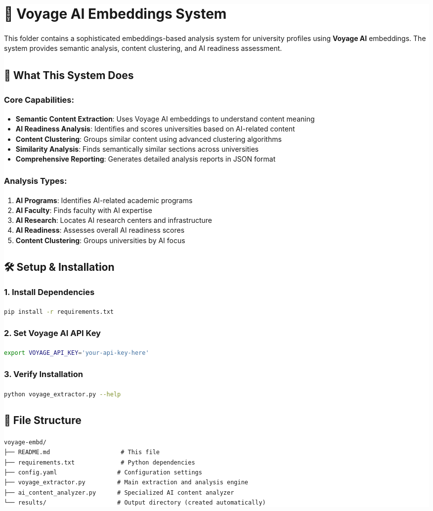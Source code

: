 # 🚀 Voyage AI Embeddings System

This folder contains a sophisticated embeddings-based analysis system for university profiles using **Voyage AI** embeddings. The system provides semantic analysis, content clustering, and AI readiness assessment.

## 🎯 **What This System Does**

### **Core Capabilities:**
- **Semantic Content Extraction**: Uses Voyage AI embeddings to understand content meaning
- **AI Readiness Analysis**: Identifies and scores universities based on AI-related content
- **Content Clustering**: Groups similar content using advanced clustering algorithms
- **Similarity Analysis**: Finds semantically similar sections across universities
- **Comprehensive Reporting**: Generates detailed analysis reports in JSON format

### **Analysis Types:**
1. **AI Programs**: Identifies AI-related academic programs
2. **AI Faculty**: Finds faculty with AI expertise
3. **AI Research**: Locates AI research centers and infrastructure
4. **AI Readiness**: Assesses overall AI readiness scores
5. **Content Clustering**: Groups universities by AI focus

## 🛠️ **Setup & Installation**

### **1. Install Dependencies**
```bash
pip install -r requirements.txt
```

### **2. Set Voyage AI API Key**
```bash
export VOYAGE_API_KEY='your-api-key-here'
```

### **3. Verify Installation**
```bash
python voyage_extractor.py --help
```

## 📁 **File Structure**

```
voyage-embd/
├── README.md                    # This file
├── requirements.txt             # Python dependencies
├── config.yaml                 # Configuration settings
├── voyage_extractor.py         # Main extraction and analysis engine
├── ai_content_analyzer.py      # Specialized AI content analyzer
└── results/                    # Output directory (created automatically)
```
